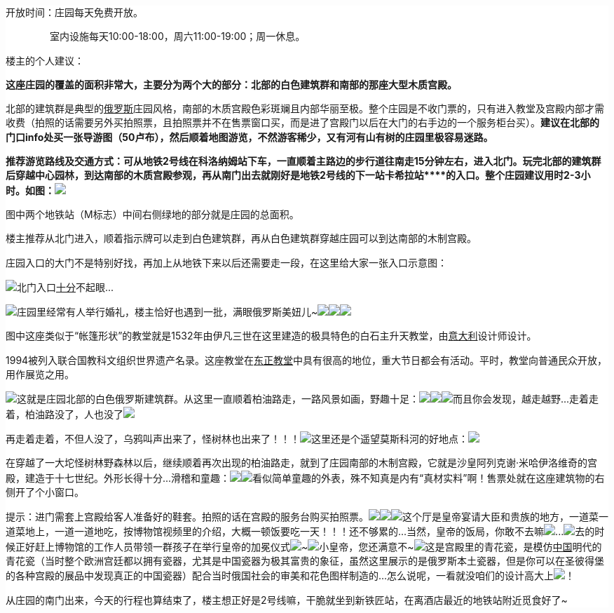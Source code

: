 开放时间：庄园每天免费开放。

                室内设施每天10:00-18:00，周六11:00-19:00；周一休息。

楼主的个人建议：

**这座庄园的覆盖的面积非常大，主要分为两个大的部分：北部的白色建筑群和南部的那座大型木质宫殿。**

北部的建筑群是典型的[俄罗斯](https://place.qyer.com/russia/)庄园风格，南部的木质宫殿色彩斑斓且内部华丽至极。整个庄园是不收门票的，只有进入教堂及宫殿内部才需收费（拍照的话需要另外买拍照票，且拍照票并不在售票窗口买，而是进了宫殿门以后在大门的右手边的一个服务柜台买）。**建议在北部的门口info处买一张导游图（50卢布），然后顺着地图游览，不然游客稀少，又有河有山有树的庄园里极容易迷路。**

**推荐游览路线及交通方式：可从地铁2号线在科洛纳姆站下车，一直顺着主路边的步行道往南走15分钟左右，进入北门。玩完北部的建筑群后穿越中心园林，到达南部的木质宫殿参观，再从南门出去就刚好是地铁2号线的下一站卡希拉站****的入口。整个庄园建议用时2-3小时。如图：**![](https://static.qyer.com/models/project/bbs/images/placeholderDetail.png)

图中两个地铁站（M标志）中间右侧绿地的部分就是庄园的总面积。

楼主推荐从北门进入，顺着指示牌可以走到白色建筑群，再从白色建筑群穿越庄园可以到达南部的木制宫殿。

庄园入口的大门不是特别好找，再加上从地铁下来以后还需要走一段，在这里给大家一张入口示意图：

![](https://static.qyer.com/models/project/bbs/images/placeholderDetail.png)北门入口[十分](https://place.qyer.com/poi/V2wJZ1FiBzNTbA/)不起眼...

![](https://static.qyer.com/models/project/bbs/images/placeholderDetail.png)庄园里经常有人举行婚礼，楼主恰好也遇到一批，满眼俄罗斯美妞儿~![](https://static.qyer.com/models/project/bbs/images/placeholderDetail.png)![](https://static.qyer.com/models/project/bbs/images/placeholderDetail.png)![](https://static.qyer.com/models/project/bbs/images/placeholderDetail.png)

图中这座类似于“帐篷形状”的教堂就是1532年由伊凡三世在这里建造的极具特色的白石主升天教堂，由[意大利](https://place.qyer.com/italy/)设计师设计。

1994被列入联合国教科文组织世界遗产名录。这座教堂在[东正教堂](https://place.qyer.com/poi/V2UJYlFmBzRTYVI8/)中具有很高的地位，重大节日都会有活动。平时，教堂向普通民众开放，用作展览之用。

![](https://static.qyer.com/models/project/bbs/images/placeholderDetail.png)这就是庄园北部的白色俄罗斯建筑群。从这里一直顺着柏油路走，一路风景如画，野趣十足：![](https://static.qyer.com/models/project/bbs/images/placeholderDetail.png)![](https://static.qyer.com/models/project/bbs/images/placeholderDetail.png)![](https://static.qyer.com/models/project/bbs/images/placeholderDetail.png)而且你会发现，越走越野...走着走着，柏油路没了，人也没了![](https://static.qyer.com/models/project/bbs/images/placeholderDetail.png)

再走着走着，不但人没了，乌鸦叫声出来了，怪树林也出来了！！！![](https://static.qyer.com/models/project/bbs/images/placeholderDetail.png)这里还是个遥望莫斯科河的好地点：![](https://static.qyer.com/models/project/bbs/images/placeholderDetail.png)

在穿越了一大坨怪树林野森林以后，继续顺着再次出现的柏油路走，就到了庄园南部的木制宫殿，它就是沙皇阿列克谢·米哈伊洛维奇的宫殿，建造于十七世纪。外形长得十分...滑稽和童趣：![](https://static.qyer.com/models/project/bbs/images/placeholderDetail.png)![](https://pic.qyer.com/album/user/1389/43/QEpdSx4EaUk/index?imageMogr2/auto-orient/thumbnail/1360x/format/webp)看似简单童趣的外表，殊不知真是内有“真材实料”啊！售票处就在这座建筑物的右侧开了个小窗口。

提示：进门需套上宫殿给客人准备好的鞋套。拍照的话在宫殿的服务台购买拍照票。![](https://pic.qyer.com/album/user/1389/43/QEpdSx4EaU4/index?imageMogr2/auto-orient/thumbnail/1360x/format/webp)![](https://pic.qyer.com/album/user/1409/40/QE1VSx4HZE0/index?imageMogr2/auto-orient/thumbnail/1360x/format/webp)![](https://pic.qyer.com/album/user/1409/39/QE1VSxkOaUw/index?imageMogr2/auto-orient/thumbnail/1360x/format/webp)这个厅是皇帝宴请大臣和贵族的地方，一道菜一道菜地上，一道一道地吃，按博物馆视频里的介绍，大概一顿饭要吃一天！！！还不够累的...当然，皇帝的饭局，你敢不去嘛![](https://static.qyer.com/models/project/bbs/css/images/face/face8.png)...![](https://pic.qyer.com/album/user/1389/43/QEpdSx4EaU8/index?imageMogr2/auto-orient/thumbnail/1360x/format/webp)去的时候正好赶上博物馆的工作人员带领一群孩子在举行皇帝的加冕仪式![](https://static.qyer.com/models/project/bbs/css/images/face/face11.png)~![](https://pic.qyer.com/album/user/1389/44/QEpdSx4DYEo/index?imageMogr2/auto-orient/thumbnail/1360x/format/webp)小皇帝，您还满意不~![](https://pic.qyer.com/album/user/1389/44/QEpdSx4DYEA/index?imageMogr2/auto-orient/thumbnail/1360x/format/webp)这是宫殿里的青花瓷，是模仿[中国](https://place.qyer.com/china/)明代的青花瓷（当时整个欧洲宫廷都以拥有瓷器，尤其是中国瓷器为极其富贵的象征，虽然这里展示的是俄罗斯本土瓷器，但是你可以在圣彼得堡的各种宫殿的展品中发现真正的中国瓷器）配合当时俄国社会的审美和花色图样制造的...怎么说呢，一看就没咱们的设计高大上![](https://static.qyer.com/models/project/bbs/css/images/face/face17.png)！

从庄园的南门出来，今天的行程也算结束了，楼主想正好是2号线嘛，干脆就坐到新铁匠站，在离酒店最近的地铁站附近觅食好了~
